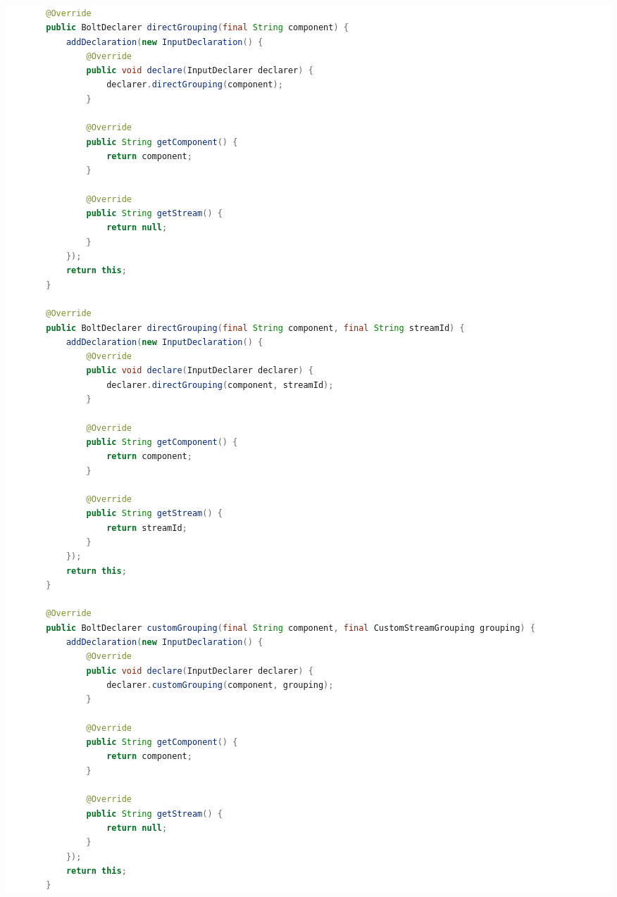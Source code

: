 ```java
        @Override
        public BoltDeclarer directGrouping(final String component) {
            addDeclaration(new InputDeclaration() {
                @Override
                public void declare(InputDeclarer declarer) {
                    declarer.directGrouping(component);
                }                

                @Override
                public String getComponent() {
                    return component;
                }                

                @Override
                public String getStream() {
                    return null;
                }
            });
            return this;
        }

        @Override
        public BoltDeclarer directGrouping(final String component, final String streamId) {
            addDeclaration(new InputDeclaration() {
                @Override
                public void declare(InputDeclarer declarer) {
                    declarer.directGrouping(component, streamId);
                }                

                @Override
                public String getComponent() {
                    return component;
                }                

                @Override
                public String getStream() {
                    return streamId;
                }
            });
            return this;
        }
        
        @Override
        public BoltDeclarer customGrouping(final String component, final CustomStreamGrouping grouping) {
            addDeclaration(new InputDeclaration() {
                @Override
                public void declare(InputDeclarer declarer) {
                    declarer.customGrouping(component, grouping);
                }                

                @Override
                public String getComponent() {
                    return component;
                }                

                @Override
                public String getStream() {
                    return null;
                }
            });
            return this;        
        }
```